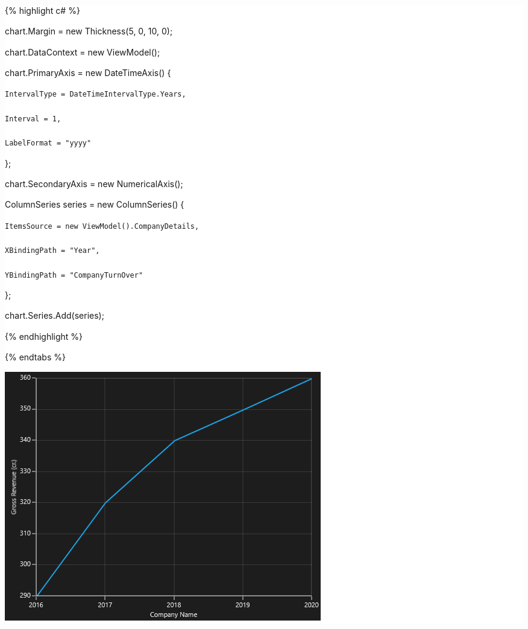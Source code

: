 {% highlight c# %}

chart.Margin = new Thickness(5, 0, 10, 0);

chart.DataContext = new ViewModel();

chart.PrimaryAxis = new DateTimeAxis()
{

    IntervalType = DateTimeIntervalType.Years,

    Interval = 1,

    LabelFormat = "yyyy"

};

chart.SecondaryAxis = new NumericalAxis();

ColumnSeries series = new ColumnSeries()
{

    ItemsSource = new ViewModel().CompanyDetails,

    XBindingPath = "Year",

    YBindingPath = "CompanyTurnOver"

};

chart.Series.Add(series);

{% endhighlight %}

{% endtabs %}

![DateTimeAxis support in UWP Chart](Axis_images/Axis_img3.png)
